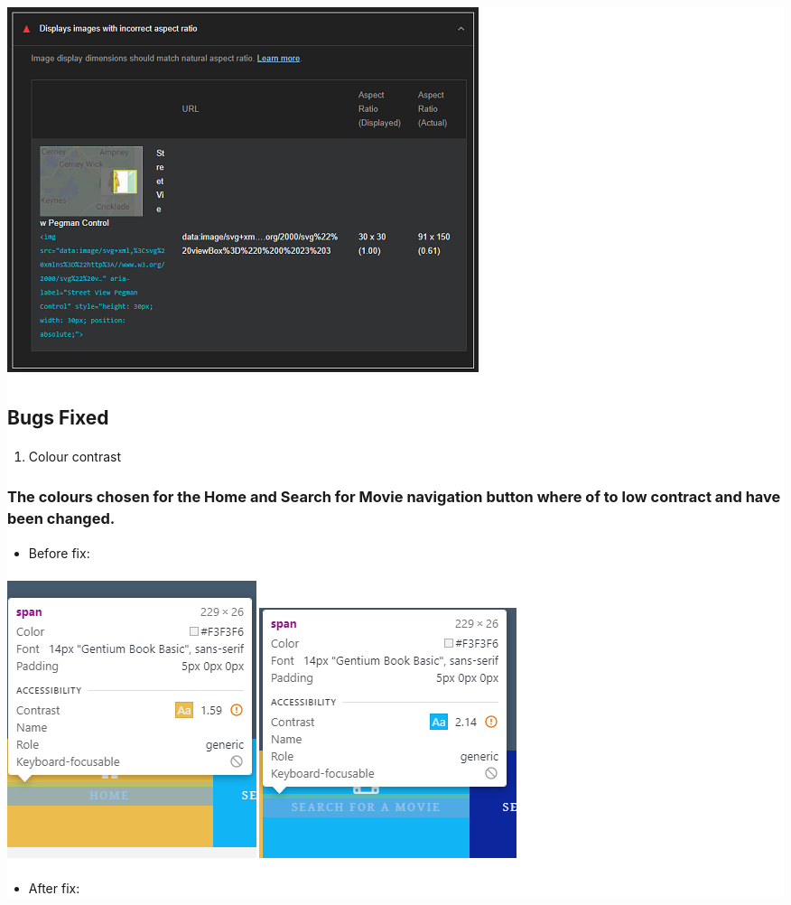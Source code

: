 ### ![text](documentation/crome-lighthouse-images/ligthhouse-google-maps.png)

## Bugs Fixed
1. Colour contrast
### The colours chosen for the Home and Search for Movie navigation button where of to low contract and have been changed.
- Before fix:
#### ![text](/documentation/bug-fix-images/home-color-before.png) ![text](/documentation/bug-fix-images/movie-before.png)
- After fix: